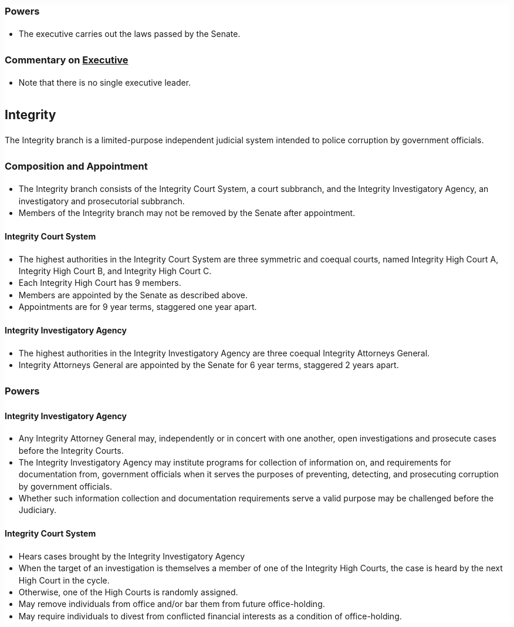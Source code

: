 ### Powers
- The executive carries out the laws passed by the Senate.

### Commentary on [Executive](#civilian-executive)
- Note that there is no single executive leader.

## Integrity

The Integrity branch is a limited-purpose independent judicial system intended
to police corruption by government officials.

### Composition and Appointment
- The Integrity branch consists of the Integrity Court System, a court subbranch, and
  the Integrity Investigatory Agency, an investigatory and prosecutorial subbranch.
- Members of the Integrity branch may not be removed by the Senate after appointment.

#### Integrity Court System
- The highest authorities in the Integrity Court System are three symmetric and
  coequal courts, named Integrity High Court A, Integrity High Court B, and
  Integrity High Court C.
- Each Integrity High Court has 9 members.
- Members are appointed by the Senate as described above.
- Appointments are for 9 year terms, staggered one year apart.

#### Integrity Investigatory Agency
- The highest authorities in the Integrity Investigatory Agency are three
  coequal Integrity Attorneys General.
- Integrity Attorneys General are appointed by the Senate for 6 year terms,
  staggered 2 years apart.

### Powers

#### Integrity Investigatory Agency
- Any Integrity Attorney General may, independently or in concert with one
  another, open investigations and prosecute cases before the Integrity Courts.
- The Integrity Investigatory Agency may institute programs for collection of
  information on, and requirements for documentation from, government officials
  when it serves the purposes of preventing, detecting, and prosecuting
  corruption by government officials.
- Whether such information collection and documentation requirements serve a
  valid purpose may be challenged before the Judiciary.

#### Integrity Court System
- Hears cases brought by the Integrity Investigatory Agency
- When the target of an investigation is themselves a member of one of the
  Integrity High Courts, the case is heard by the next High Court in the cycle.
- Otherwise, one of the High Courts is randomly assigned.
- May remove individuals from office and/or bar them from future office-holding.
- May require individuals to divest from conflicted financial interests as a
  condition of office-holding.
